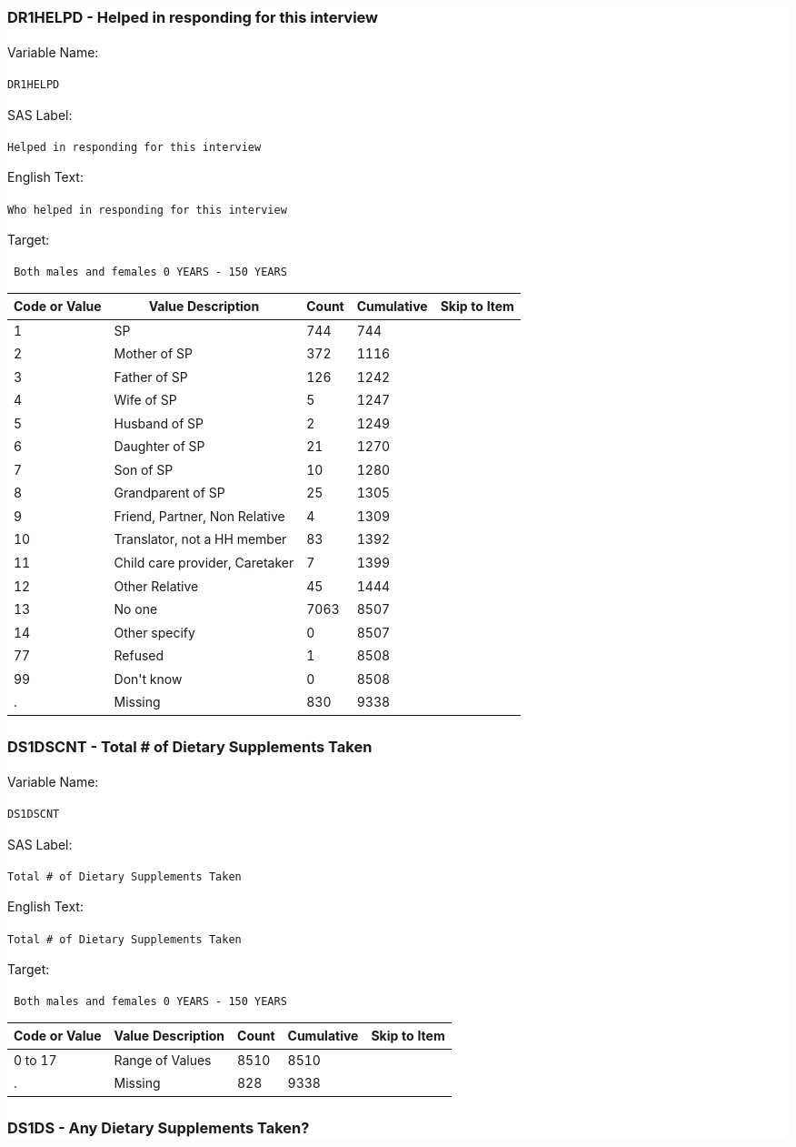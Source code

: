 ### DR1HELPD - Helped in responding for this interview

Variable Name:

    DR1HELPD
SAS Label:

    Helped in responding for this interview
English Text:

    Who helped in responding for this interview
Target:

     Both males and females 0 YEARS - 150 YEARS
Code or Value | Value Description | Count | Cumulative | Skip to Item  
---|---|---|---|---  
1 | SP | 744 | 744 |   
2 | Mother of SP | 372 | 1116 |   
3 | Father of SP | 126 | 1242 |   
4 | Wife of SP | 5 | 1247 |   
5 | Husband of SP | 2 | 1249 |   
6 | Daughter of SP | 21 | 1270 |   
7 | Son of SP | 10 | 1280 |   
8 | Grandparent of SP | 25 | 1305 |   
9 | Friend, Partner, Non Relative | 4 | 1309 |   
10 | Translator, not a HH member | 83 | 1392 |   
11 | Child care provider, Caretaker | 7 | 1399 |   
12 | Other Relative | 45 | 1444 |   
13 | No one | 7063 | 8507 |   
14 | Other specify | 0 | 8507 |   
77 | Refused | 1 | 8508 |   
99 | Don't know | 0 | 8508 |   
. | Missing | 830 | 9338 |   
  
### DS1DSCNT - Total # of Dietary Supplements Taken

Variable Name:

    DS1DSCNT
SAS Label:

    Total # of Dietary Supplements Taken
English Text:

    Total # of Dietary Supplements Taken
Target:

     Both males and females 0 YEARS - 150 YEARS
Code or Value | Value Description | Count | Cumulative | Skip to Item  
---|---|---|---|---  
0 to 17 | Range of Values | 8510 | 8510 |   
. | Missing | 828 | 9338 |   
  
### DS1DS - Any Dietary Supplements Taken?
